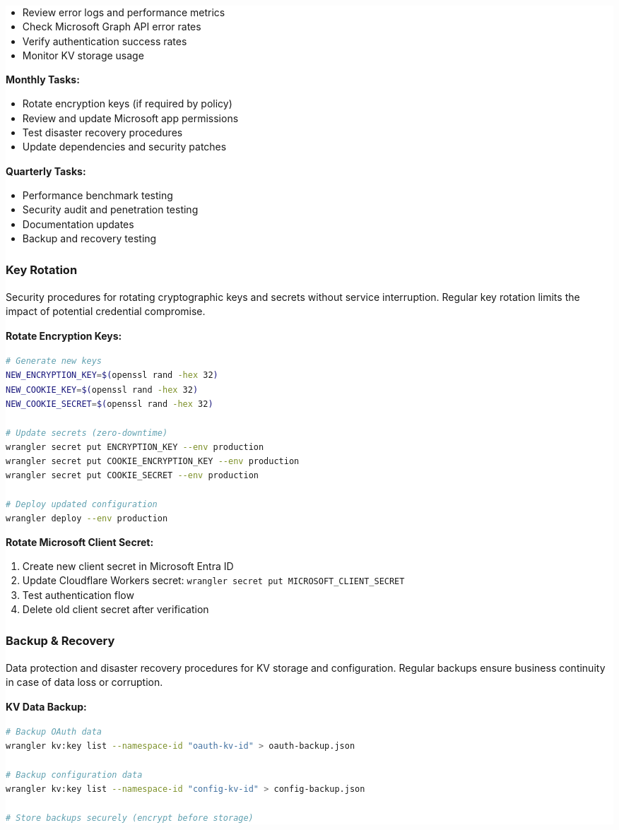 - Review error logs and performance metrics
- Check Microsoft Graph API error rates
- Verify authentication success rates
- Monitor KV storage usage

**Monthly Tasks:**

- Rotate encryption keys (if required by policy)
- Review and update Microsoft app permissions
- Test disaster recovery procedures
- Update dependencies and security patches

**Quarterly Tasks:**

- Performance benchmark testing
- Security audit and penetration testing
- Documentation updates
- Backup and recovery testing

### Key Rotation

Security procedures for rotating cryptographic keys and secrets without service interruption. Regular key rotation limits the impact of potential credential compromise.

**Rotate Encryption Keys:**

```bash
# Generate new keys
NEW_ENCRYPTION_KEY=$(openssl rand -hex 32)
NEW_COOKIE_KEY=$(openssl rand -hex 32)
NEW_COOKIE_SECRET=$(openssl rand -hex 32)

# Update secrets (zero-downtime)
wrangler secret put ENCRYPTION_KEY --env production
wrangler secret put COOKIE_ENCRYPTION_KEY --env production
wrangler secret put COOKIE_SECRET --env production

# Deploy updated configuration
wrangler deploy --env production
```

**Rotate Microsoft Client Secret:**

1. Create new client secret in Microsoft Entra ID
2. Update Cloudflare Workers secret: `wrangler secret put MICROSOFT_CLIENT_SECRET`
3. Test authentication flow
4. Delete old client secret after verification

### Backup & Recovery

Data protection and disaster recovery procedures for KV storage and configuration. Regular backups ensure business continuity in case of data loss or corruption.

**KV Data Backup:**

```bash
# Backup OAuth data
wrangler kv:key list --namespace-id "oauth-kv-id" > oauth-backup.json

# Backup configuration data
wrangler kv:key list --namespace-id "config-kv-id" > config-backup.json

# Store backups securely (encrypt before storage)
```
